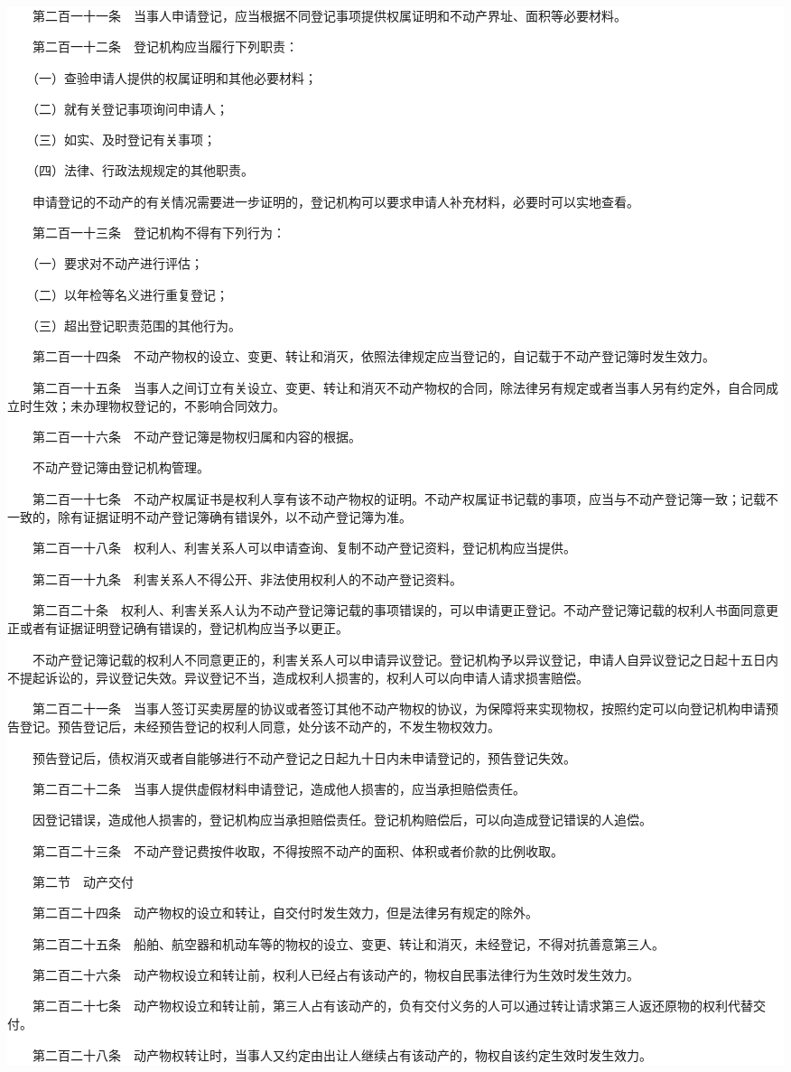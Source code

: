 <p>
	　　第二百一十一条　当事人申请登记，应当根据不同登记事项提供权属证明和不动产界址、面积等必要材料。</p>
<p>
	　　第二百一十二条　登记机构应当履行下列职责：</p>
<p>
	　　（一）查验申请人提供的权属证明和其他必要材料；</p>
<p>
	　　（二）就有关登记事项询问申请人；</p>
<p>
	　　（三）如实、及时登记有关事项；</p>
<p>
	　　（四）法律、行政法规规定的其他职责。</p>
<p>
	　　申请登记的不动产的有关情况需要进一步证明的，登记机构可以要求申请人补充材料，必要时可以实地查看。</p>
<p>
	　　第二百一十三条　登记机构不得有下列行为：</p>
<p>
	　　（一）要求对不动产进行评估；</p>
<p>
	　　（二）以年检等名义进行重复登记；</p>
<p>
	　　（三）超出登记职责范围的其他行为。</p>
<p>
	　　第二百一十四条　不动产物权的设立、变更、转让和消灭，依照法律规定应当登记的，自记载于不动产登记簿时发生效力。</p>
<p>
	　　第二百一十五条　当事人之间订立有关设立、变更、转让和消灭不动产物权的合同，除法律另有规定或者当事人另有约定外，自合同成立时生效；未办理物权登记的，不影响合同效力。</p>
<p>
	　　第二百一十六条　不动产登记簿是物权归属和内容的根据。</p>
<p>
	　　不动产登记簿由登记机构管理。</p>
<p>
	　　第二百一十七条　不动产权属证书是权利人享有该不动产物权的证明。不动产权属证书记载的事项，应当与不动产登记簿一致；记载不一致的，除有证据证明不动产登记簿确有错误外，以不动产登记簿为准。</p>
<p>
	　　第二百一十八条　权利人、利害关系人可以申请查询、复制不动产登记资料，登记机构应当提供。</p>
<p>
	　　第二百一十九条　利害关系人不得公开、非法使用权利人的不动产登记资料。</p>
<p>
	　　第二百二十条　权利人、利害关系人认为不动产登记簿记载的事项错误的，可以申请更正登记。不动产登记簿记载的权利人书面同意更正或者有证据证明登记确有错误的，登记机构应当予以更正。</p>
<p>
	　　不动产登记簿记载的权利人不同意更正的，利害关系人可以申请异议登记。登记机构予以异议登记，申请人自异议登记之日起十五日内不提起诉讼的，异议登记失效。异议登记不当，造成权利人损害的，权利人可以向申请人请求损害赔偿。</p>
<p>
	　　第二百二十一条　当事人签订买卖房屋的协议或者签订其他不动产物权的协议，为保障将来实现物权，按照约定可以向登记机构申请预告登记。预告登记后，未经预告登记的权利人同意，处分该不动产的，不发生物权效力。</p>
<p>
	　　预告登记后，债权消灭或者自能够进行不动产登记之日起九十日内未申请登记的，预告登记失效。</p>
<p>
	　　第二百二十二条　当事人提供虚假材料申请登记，造成他人损害的，应当承担赔偿责任。</p>
<p>
	　　因登记错误，造成他人损害的，登记机构应当承担赔偿责任。登记机构赔偿后，可以向造成登记错误的人追偿。</p>
<p>
	　　第二百二十三条　不动产登记费按件收取，不得按照不动产的面积、体积或者价款的比例收取。</p>
<p>
	　　第二节　动产交付</p>
<p>
	　　第二百二十四条　动产物权的设立和转让，自交付时发生效力，但是法律另有规定的除外。</p>
<p>
	　　第二百二十五条　船舶、航空器和机动车等的物权的设立、变更、转让和消灭，未经登记，不得对抗善意第三人。</p>
<p>
	　　第二百二十六条　动产物权设立和转让前，权利人已经占有该动产的，物权自民事法律行为生效时发生效力。</p>
<p>
	　　第二百二十七条　动产物权设立和转让前，第三人占有该动产的，负有交付义务的人可以通过转让请求第三人返还原物的权利代替交付。</p>
<p>
	　　第二百二十八条　动产物权转让时，当事人又约定由出让人继续占有该动产的，物权自该约定生效时发生效力。</p>